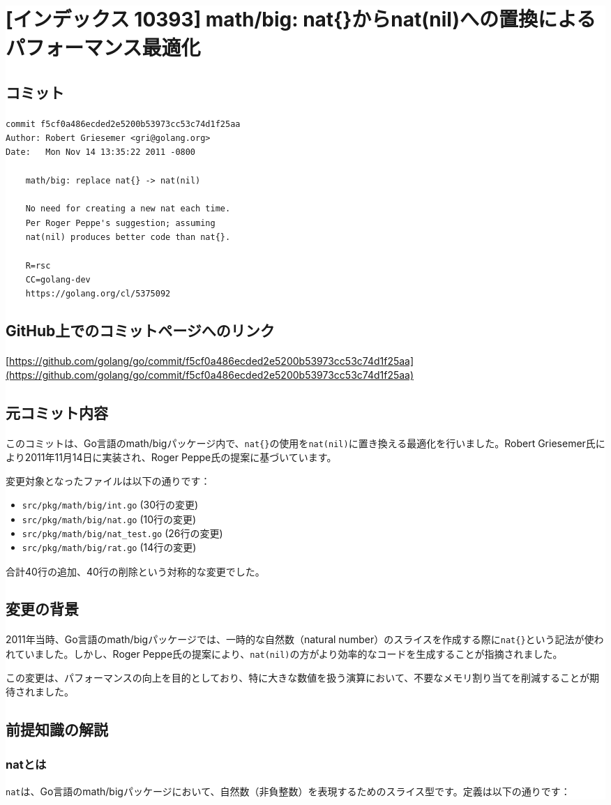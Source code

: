# [インデックス 10393] math/big: nat{}からnat(nil)への置換によるパフォーマンス最適化

## コミット

```
commit f5cf0a486ecded2e5200b53973cc53c74d1f25aa
Author: Robert Griesemer <gri@golang.org>
Date:   Mon Nov 14 13:35:22 2011 -0800

    math/big: replace nat{} -> nat(nil)
    
    No need for creating a new nat each time.
    Per Roger Peppe's suggestion; assuming
    nat(nil) produces better code than nat{}.
    
    R=rsc
    CC=golang-dev
    https://golang.org/cl/5375092
```

## GitHub上でのコミットページへのリンク

[https://github.com/golang/go/commit/f5cf0a486ecded2e5200b53973cc53c74d1f25aa](https://github.com/golang/go/commit/f5cf0a486ecded2e5200b53973cc53c74d1f25aa)

## 元コミット内容

このコミットは、Go言語のmath/bigパッケージ内で、`nat{}`の使用を`nat(nil)`に置き換える最適化を行いました。Robert Griesemer氏により2011年11月14日に実装され、Roger Peppe氏の提案に基づいています。

変更対象となったファイルは以下の通りです：
- `src/pkg/math/big/int.go` (30行の変更)
- `src/pkg/math/big/nat.go` (10行の変更)  
- `src/pkg/math/big/nat_test.go` (26行の変更)
- `src/pkg/math/big/rat.go` (14行の変更)

合計40行の追加、40行の削除という対称的な変更でした。

## 変更の背景

2011年当時、Go言語のmath/bigパッケージでは、一時的な自然数（natural number）のスライスを作成する際に`nat{}`という記法が使われていました。しかし、Roger Peppe氏の提案により、`nat(nil)`の方がより効率的なコードを生成することが指摘されました。

この変更は、パフォーマンスの向上を目的としており、特に大きな数値を扱う演算において、不要なメモリ割り当てを削減することが期待されました。

## 前提知識の解説

### natとは
`nat`は、Go言語のmath/bigパッケージにおいて、自然数（非負整数）を表現するためのスライス型です。定義は以下の通りです：
